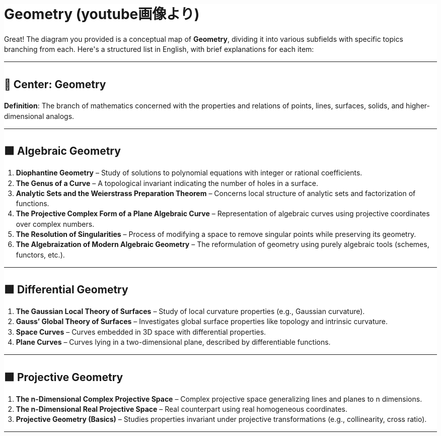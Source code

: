 # Geometry (youtube画像より)

Great! The diagram you provided is a conceptual map of **Geometry**, dividing it into various subfields with specific topics branching from each. Here's a structured list in English, with brief explanations for each item:

---

## 🔺 Center: **Geometry**

**Definition**: The branch of mathematics concerned with the properties and relations of points, lines, surfaces, solids, and higher-dimensional analogs.

---

## 🟩 **Algebraic Geometry**

1. **Diophantine Geometry** – Study of solutions to polynomial equations with integer or rational coefficients.
2. **The Genus of a Curve** – A topological invariant indicating the number of holes in a surface.
3. **Analytic Sets and the Weierstrass Preparation Theorem** – Concerns local structure of analytic sets and factorization of functions.
4. **The Projective Complex Form of a Plane Algebraic Curve** – Representation of algebraic curves using projective coordinates over complex numbers.
5. **The Resolution of Singularities** – Process of modifying a space to remove singular points while preserving its geometry.
6. **The Algebraization of Modern Algebraic Geometry** – The reformulation of geometry using purely algebraic tools (schemes, functors, etc.).

---

## 🟩 **Differential Geometry**

1. **The Gaussian Local Theory of Surfaces** – Study of local curvature properties (e.g., Gaussian curvature).
2. **Gauss’ Global Theory of Surfaces** – Investigates global surface properties like topology and intrinsic curvature.
3. **Space Curves** – Curves embedded in 3D space with differential properties.
4. **Plane Curves** – Curves lying in a two-dimensional plane, described by differentiable functions.

---

## 🟩 **Projective Geometry**

1. **The n-Dimensional Complex Projective Space** – Complex projective space generalizing lines and planes to n dimensions.
2. **The n-Dimensional Real Projective Space** – Real counterpart using real homogeneous coordinates.
3. **Projective Geometry (Basics)** – Studies properties invariant under projective transformations (e.g., collinearity, cross ratio).

---